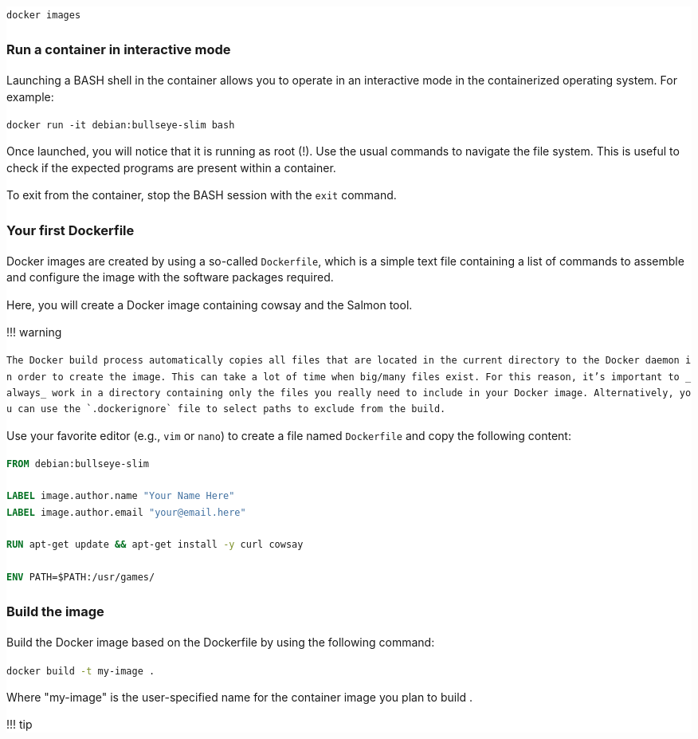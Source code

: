 ```bash
docker images
```

### Run a container in interactive mode

Launching a BASH shell in the container allows you to operate in an interactive mode in the containerized operating system. For example:

```
docker run -it debian:bullseye-slim bash
```

Once launched, you will notice that it is running as root (!). Use the usual commands to navigate the file system. This is useful to check if the expected programs are present within a container.

To exit from the container, stop the BASH session with the `exit` command.

### Your first Dockerfile

Docker images are created by using a so-called `Dockerfile`, which is a simple text file containing a list of commands to assemble and configure the image with the software packages required.

Here, you will create a Docker image containing cowsay and the Salmon tool.

!!! warning

    The Docker build process automatically copies all files that are located in the current directory to the Docker daemon in order to create the image. This can take a lot of time when big/many files exist. For this reason, it’s important to _always_ work in a directory containing only the files you really need to include in your Docker image. Alternatively, you can use the `.dockerignore` file to select paths to exclude from the build.

Use your favorite editor (e.g., `vim` or `nano`) to create a file named `Dockerfile` and copy the following content:

```dockerfile
FROM debian:bullseye-slim

LABEL image.author.name "Your Name Here"
LABEL image.author.email "your@email.here"

RUN apt-get update && apt-get install -y curl cowsay

ENV PATH=$PATH:/usr/games/
```

### Build the image

Build the Docker image based on the Dockerfile by using the following command:

```bash
docker build -t my-image .
```

Where "my-image" is the user-specified name for the container image you plan to build .

!!! tip

